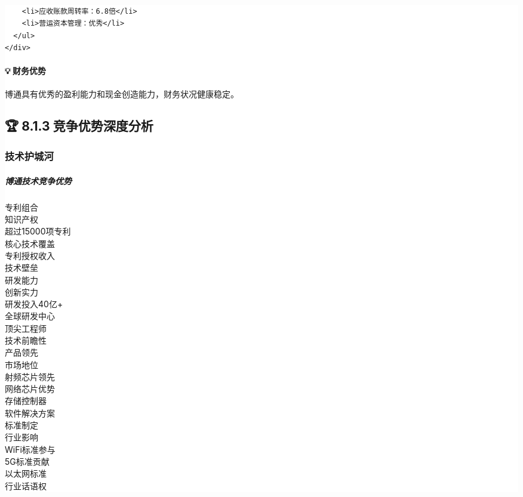         <li>应收账款周转率：6.8倍</li>
        <li>营运资本管理：优秀</li>
      </ul>
    </div>
  </div>
</div>
<div class="info-block">
  <div class="info-item">
    <h4>💡 财务优势</h4>
    <p>博通具有优秀的盈利能力和现金创造能力，财务状况健康稳定。</p>
  </div>
</div>

## 🏆 8.1.3 竞争优势深度分析

### 技术护城河

<div class="signal-analysis">
<h5>博通技术竞争优势</h5>
<div class="signal-grid">
<div class="signal-item">
<div class="signal-type">专利组合</div>
<div class="signal-strength">知识产权</div>
<div class="signal-description">
超过15000项专利<br>
核心技术覆盖<br>
专利授权收入<br>
技术壁垒
</div>
</div>
<div class="signal-item">
<div class="signal-type">研发能力</div>
<div class="signal-strength">创新实力</div>
<div class="signal-description">
研发投入40亿+<br>
全球研发中心<br>
顶尖工程师<br>
技术前瞻性
</div>
</div>
<div class="signal-item">
<div class="signal-type">产品领先</div>
<div class="signal-strength">市场地位</div>
<div class="signal-description">
射频芯片领先<br>
网络芯片优势<br>
存储控制器<br>
软件解决方案
</div>
</div>
<div class="signal-item">
<div class="signal-type">标准制定</div>
<div class="signal-strength">行业影响</div>
<div class="signal-description">
WiFi标准参与<br>
5G标准贡献<br>
以太网标准<br>
行业话语权
</div>
</div>
</div>
</div>
